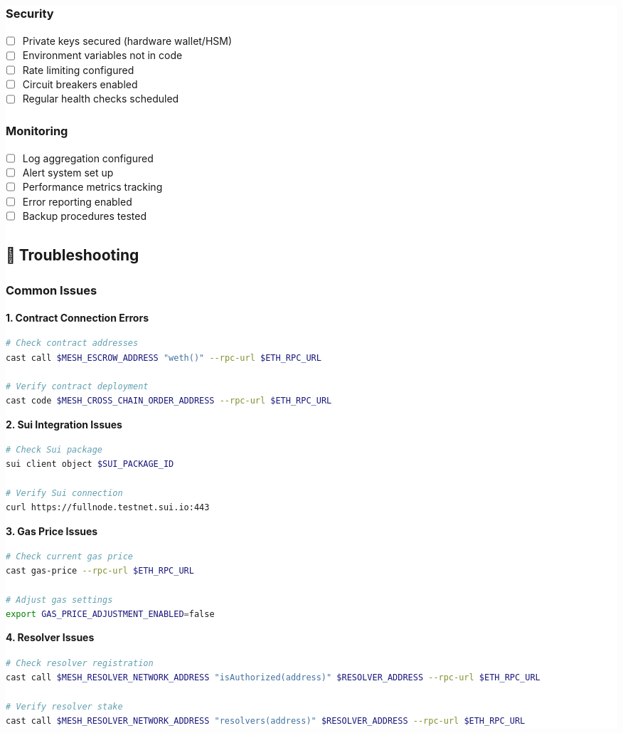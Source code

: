 ### **Security**
- [ ] Private keys secured (hardware wallet/HSM)
- [ ] Environment variables not in code
- [ ] Rate limiting configured
- [ ] Circuit breakers enabled
- [ ] Regular health checks scheduled

### **Monitoring**
- [ ] Log aggregation configured
- [ ] Alert system set up
- [ ] Performance metrics tracking
- [ ] Error reporting enabled
- [ ] Backup procedures tested

## 🚨 Troubleshooting

### **Common Issues**

**1. Contract Connection Errors**
```bash
# Check contract addresses
cast call $MESH_ESCROW_ADDRESS "weth()" --rpc-url $ETH_RPC_URL

# Verify contract deployment
cast code $MESH_CROSS_CHAIN_ORDER_ADDRESS --rpc-url $ETH_RPC_URL
```

**2. Sui Integration Issues**
   ```bash
# Check Sui package
sui client object $SUI_PACKAGE_ID

# Verify Sui connection
curl https://fullnode.testnet.sui.io:443
```

**3. Gas Price Issues**
   ```bash
# Check current gas price
cast gas-price --rpc-url $ETH_RPC_URL

# Adjust gas settings
export GAS_PRICE_ADJUSTMENT_ENABLED=false
```

**4. Resolver Issues**
```bash
# Check resolver registration
cast call $MESH_RESOLVER_NETWORK_ADDRESS "isAuthorized(address)" $RESOLVER_ADDRESS --rpc-url $ETH_RPC_URL

# Verify resolver stake
cast call $MESH_RESOLVER_NETWORK_ADDRESS "resolvers(address)" $RESOLVER_ADDRESS --rpc-url $ETH_RPC_URL
```
